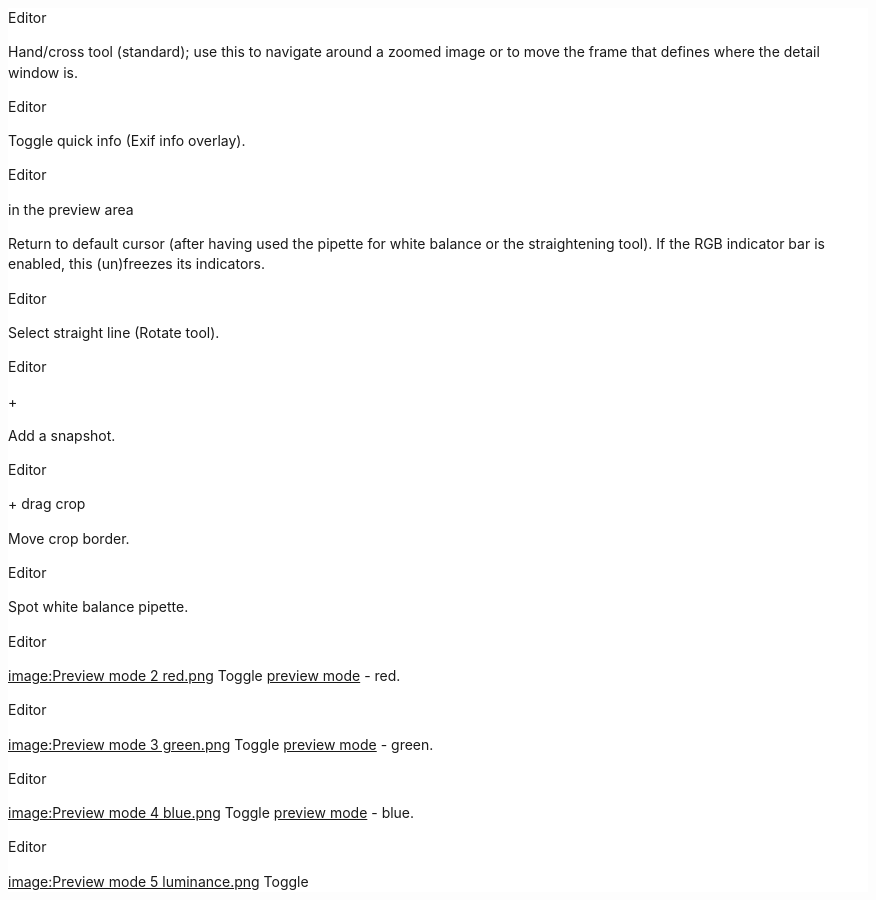 <td><p>Editor</p></td>
<td></td>
<td><p>Hand/cross tool (standard); use this to navigate around a zoomed
image or to move the frame that defines where the detail window
is.</p></td>
</tr>
<tr class="even">
<td><p>Editor</p></td>
<td></td>
<td><p>Toggle quick info (Exif info overlay).</p></td>
</tr>
<tr class="odd">
<td><p>Editor</p></td>
<td><p>in the preview area</p></td>
<td><p>Return to default cursor (after having used the pipette for white
balance or the straightening tool). If the RGB indicator bar is enabled,
this (un)freezes its indicators.</p></td>
</tr>
<tr class="even">
<td><p>Editor</p></td>
<td></td>
<td><p>Select straight line (Rotate tool).</p></td>
</tr>
<tr class="odd">
<td><p>Editor</p></td>
<td><p>+ </p></td>
<td><p>Add a snapshot.</p></td>
</tr>
<tr class="even">
<td><p>Editor</p></td>
<td><p>+ drag crop</p></td>
<td><p>Move crop border.</p></td>
</tr>
<tr class="odd">
<td><p>Editor</p></td>
<td></td>
<td><p>Spot white balance pipette.</p></td>
</tr>
<tr class="even">
<td><p>Editor</p></td>
<td></td>
<td><p><a href="image:Preview_mode_2_red.png"
title="wikilink">image:Preview mode 2 red.png</a> Toggle <a
href="Preview_modes" title="wikilink">preview mode</a> - red.</p></td>
</tr>
<tr class="odd">
<td><p>Editor</p></td>
<td></td>
<td><p><a href="image:Preview_mode_3_green.png"
title="wikilink">image:Preview mode 3 green.png</a> Toggle <a
href="Preview_modes" title="wikilink">preview mode</a> - green.</p></td>
</tr>
<tr class="even">
<td><p>Editor</p></td>
<td></td>
<td><p><a href="image:Preview_mode_4_blue.png"
title="wikilink">image:Preview mode 4 blue.png</a> Toggle <a
href="Preview_modes" title="wikilink">preview mode</a> - blue.</p></td>
</tr>
<tr class="odd">
<td><p>Editor</p></td>
<td></td>
<td><p><a href="image:Preview_mode_5_luminance.png"
title="wikilink">image:Preview mode 5 luminance.png</a> Toggle <a